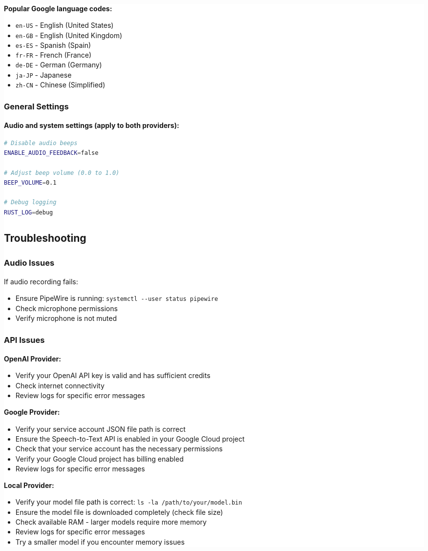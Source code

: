 **Popular Google language codes:**
- `en-US` - English (United States)
- `en-GB` - English (United Kingdom)
- `es-ES` - Spanish (Spain)
- `fr-FR` - French (France)
- `de-DE` - German (Germany)
- `ja-JP` - Japanese
- `zh-CN` - Chinese (Simplified)

### General Settings

**Audio and system settings (apply to both providers):**
```bash
# Disable audio beeps
ENABLE_AUDIO_FEEDBACK=false

# Adjust beep volume (0.0 to 1.0)
BEEP_VOLUME=0.1

# Debug logging
RUST_LOG=debug
```


## Troubleshooting

### Audio Issues

If audio recording fails:
- Ensure PipeWire is running: `systemctl --user status pipewire`
- Check microphone permissions
- Verify microphone is not muted


### API Issues

**OpenAI Provider:**
- Verify your OpenAI API key is valid and has sufficient credits
- Check internet connectivity
- Review logs for specific error messages

**Google Provider:**
- Verify your service account JSON file path is correct
- Ensure the Speech-to-Text API is enabled in your Google Cloud project
- Check that your service account has the necessary permissions
- Verify your Google Cloud project has billing enabled
- Review logs for specific error messages

**Local Provider:**
- Verify your model file path is correct: `ls -la /path/to/your/model.bin`
- Ensure the model file is downloaded completely (check file size)
- Check available RAM - larger models require more memory
- Review logs for specific error messages
- Try a smaller model if you encounter memory issues
